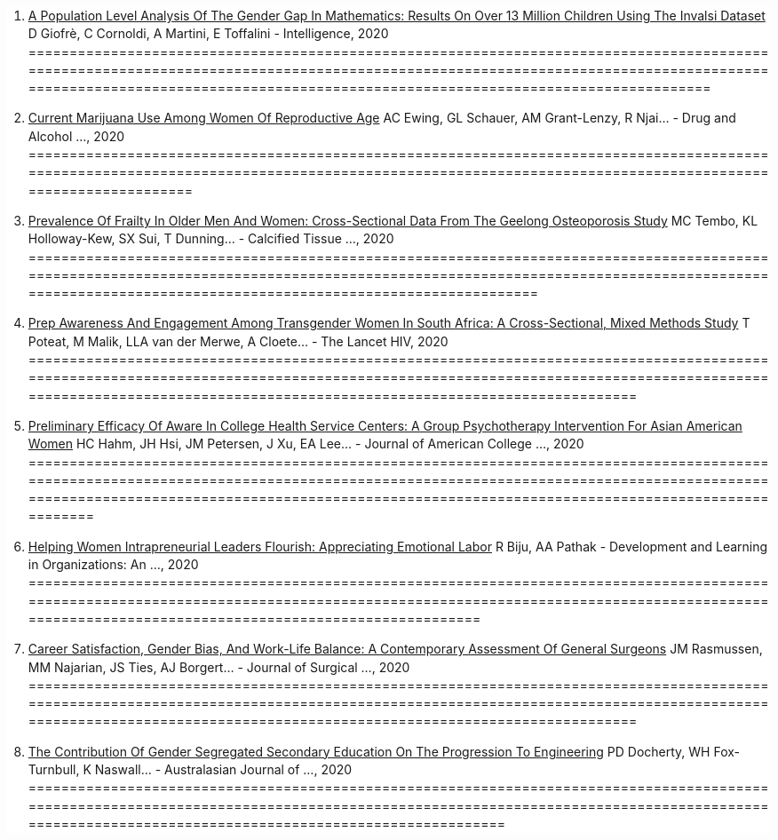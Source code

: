 1. [A Population Level Analysis Of The Gender Gap In Mathematics: Results On Over 13 Million Children Using The Invalsi Dataset](https://www.sciencedirect.com/science/article/pii/S0160289620300453) D Giofrè, C Cornoldi, A Martini, E Toffalini - Intelligence, 2020
=======================================================================================================================================================================================================================================================================

1. [Current Marijuana Use Among Women Of Reproductive Age](https://www.sciencedirect.com/science/article/pii/S0376871620303264) AC Ewing, GL Schauer, AM Grant-Lenzy, R Njai… - Drug and Alcohol …, 2020
========================================================================================================================================================================================================

1. [Prevalence Of Frailty In Older Men And Women: Cross-Sectional Data From The Geelong Osteoporosis Study](https://link.springer.com/article/10.1007/s00223-020-00713-3) MC Tembo, KL Holloway-Kew, SX Sui, T Dunning… - Calcified Tissue …, 2020
==================================================================================================================================================================================================================================================

1. [Prep Awareness And Engagement Among Transgender Women In South Africa: A Cross-Sectional, Mixed Methods Study](https://www.sciencedirect.com/science/article/pii/S2352301820301193) T Poteat, M Malik, LLA van der Merwe, A Cloete… - The Lancet HIV, 2020
==============================================================================================================================================================================================================================================================

1. [Preliminary Efficacy Of Aware In College Health Service Centers: A Group Psychotherapy Intervention For Asian American Women](https://www.tandfonline.com/doi/abs/10.1080/07448481.2020.1777135) HC Hahm, JH Hsi, JM Petersen, J Xu, EA Lee… - Journal of American College …, 2020
======================================================================================================================================================================================================================================================================================

1. [Helping Women Intrapreneurial Leaders Flourish: Appreciating Emotional Labor](https://www.emerald.com/insight/content/doi/10.1108/DLO-02-2020-0049/full/html) R Biju, AA Pathak - Development and Learning in Organizations: An …, 2020
===========================================================================================================================================================================================================================================

1. [Career Satisfaction, Gender Bias, And Work-Life Balance: A Contemporary Assessment Of General Surgeons](https://www.sciencedirect.com/science/article/pii/S1931720420302051) JM Rasmussen, MM Najarian, JS Ties, AJ Borgert… - Journal of Surgical …, 2020
==============================================================================================================================================================================================================================================================

1. [The Contribution Of Gender Segregated Secondary Education On The Progression To Engineering](https://www.tandfonline.com/doi/abs/10.1080/22054952.2020.1788254) PD Docherty, WH Fox-Turnbull, K Naswall… - Australasian Journal of …, 2020
==============================================================================================================================================================================================================================================
